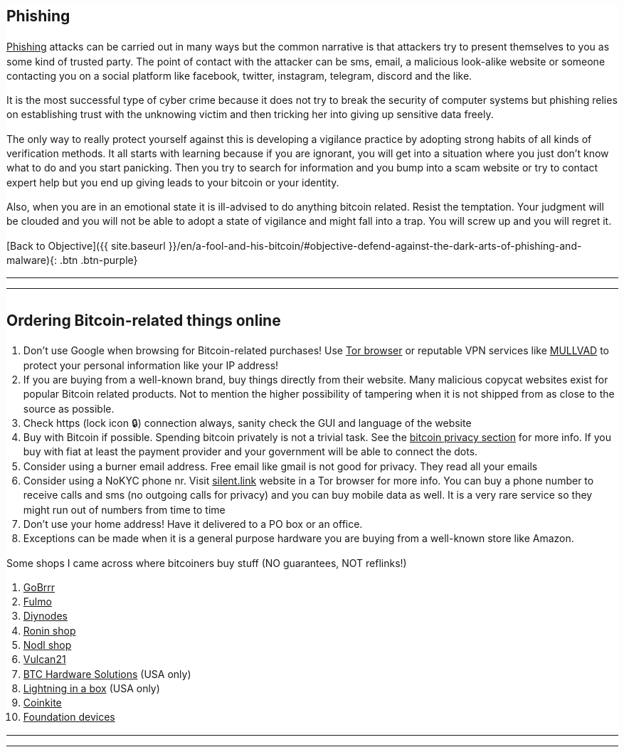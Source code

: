 
## Phishing

[Phishing](https://en.wikipedia.org/wiki/Phishing) attacks can be carried out in many ways but the common narrative is that attackers try to present themselves to you as some kind of trusted party. The point of contact with the attacker can be sms, email, a malicious look-alike website or someone contacting you on a social platform like facebook, twitter, instagram, telegram, discord and the like.

It is the most successful type of cyber crime because it does not try to break the security of computer systems but phishing relies on establishing trust with the unknowing victim and then tricking her into giving up sensitive data freely.

The only way to really protect yourself against this is developing a vigilance practice by adopting strong habits of all kinds of verification methods. It all starts with learning because if you are ignorant, you will get into a situation where you just don’t know what to do and you start panicking. Then you try to search for information and you bump into a scam website or try to contact expert help but you end up giving leads to your bitcoin or your identity.

Also, when you are in an emotional state it is ill-advised to do anything bitcoin related. Resist the temptation. Your judgment will be clouded and you will not be able to adopt a state of vigilance and might fall into a trap. You will screw up and you will regret it.

[Back to Objective]({{ site.baseurl }}/en/a-fool-and-his-bitcoin/#objective-defend-against-the-dark-arts-of-phishing-and-malware){: .btn .btn-purple}

---
---

## Ordering Bitcoin-related things online

1. Don’t use Google when browsing for Bitcoin-related purchases! Use [Tor browser](https://www.torproject.org/) or reputable VPN services like [MULLVAD](https://mullvad.net/en/) to protect your personal information like your IP address!
2. If you are buying from a well-known brand, buy things directly from their website. Many malicious copycat websites exist for popular Bitcoin related products. Not to mention the higher possibility of tampering when it is not shipped from as close to the source as possible.
3. Check https (lock icon 🔒) connection always, sanity check the GUI and language of the website
4. Buy with Bitcoin if possible. Spending bitcoin privately is not a trivial task. See the [bitcoin privacy section](/en/pleb-lessons/#bitcoin-plebs-and-privacy) for more info. If you buy with fiat at least the payment provider and your government will be able to connect the dots.
5. Consider using a burner email address. Free email like gmail is not good for privacy. They read all your emails
6. Consider using a NoKYC phone nr. Visit [silent.link](http://silentlnit5ryavvfz5vw7s4qg62jujd666lnc4tg2chj64zuwuqtvqd.onion/) website in a Tor browser for more info. You can buy a phone number to receive calls and sms (no outgoing calls for privacy) and you can buy mobile data as well. It is a very rare service so they might run out of numbers from time to time
7. Don’t use your home address! Have it delivered to a PO box or an office.
8. Exceptions can be made when it is a general purpose hardware you are buying from a well-known store like Amazon.

Some shops I came across where bitcoiners buy stuff (NO guarantees, NOT reflinks!)
1. [GoBrrr](https://www.gobrrr.me/)
2. [Fulmo](https://shop.fulmo.org/)
3. [Diynodes](https://diynodes.com/)
4. [Ronin shop](https://ronindojo.io/)
5. [Nodl shop](https://www.nodl.eu/products/)
6. [Vulcan21](https://vulcan21.com/)
7. [BTC Hardware Solutions](https://btc-hardware-solutions.square.site/) (USA only)
8. [Lightning in a box](https://lightninginabox.co/product/raspiblitz-raspberry-pi-lightning-node/) (USA only)
9. [Coinkite](https://coinkite.com/)
10. [Foundation devices](https://foundationdevices.com/)

---
---